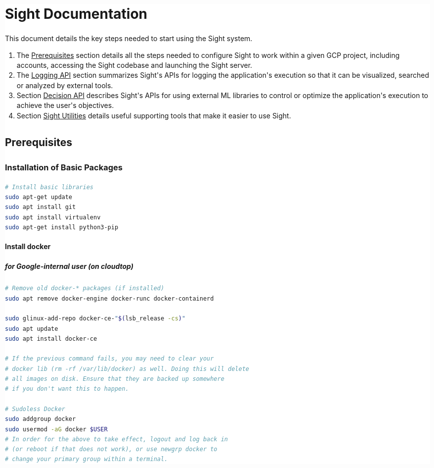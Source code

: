 # Sight Documentation

This document details the key steps needed to start using the Sight system.

1. The [Prerequisites](#prerequisites)      section details all the steps
    needed to configure Sight to work within a given GCP project, including
    accounts, accessing the Sight codebase and launching the Sight server.
2. The [Logging API](#logging-api) section summarizes Sight's APIs
    for logging the application's execution so that it can be visualized,
    searched or analyzed by external tools.
3. Section [Decision API](#decision-api) describes Sight's APIs for
    using external ML libraries to control or optimize the application's
    execution to achieve the user's objectives.
4. Section [Sight Utilities](#sight-utilities) details useful supporting
    tools that make it easier to use Sight.

## Prerequisites

### Installation of Basic Packages

```bash
# Install basic libraries
sudo apt-get update
sudo apt install git
sudo apt install virtualenv
sudo apt-get install python3-pip
```

#### Install docker

##### for Google-internal user (on cloudtop)

```bash
# Remove old docker-* packages (if installed)
sudo apt remove docker-engine docker-runc docker-containerd

sudo glinux-add-repo docker-ce-"$(lsb_release -cs)"
sudo apt update
sudo apt install docker-ce

# If the previous command fails, you may need to clear your
# docker lib (rm -rf /var/lib/docker) as well. Doing this will delete
# all images on disk. Ensure that they are backed up somewhere
# if you don't want this to happen.

# Sudoless Docker
sudo addgroup docker
sudo usermod -aG docker $USER
# In order for the above to take effect, logout and log back in
# (or reboot if that does not work), or use newgrp docker to
# change your primary group within a terminal.
```
